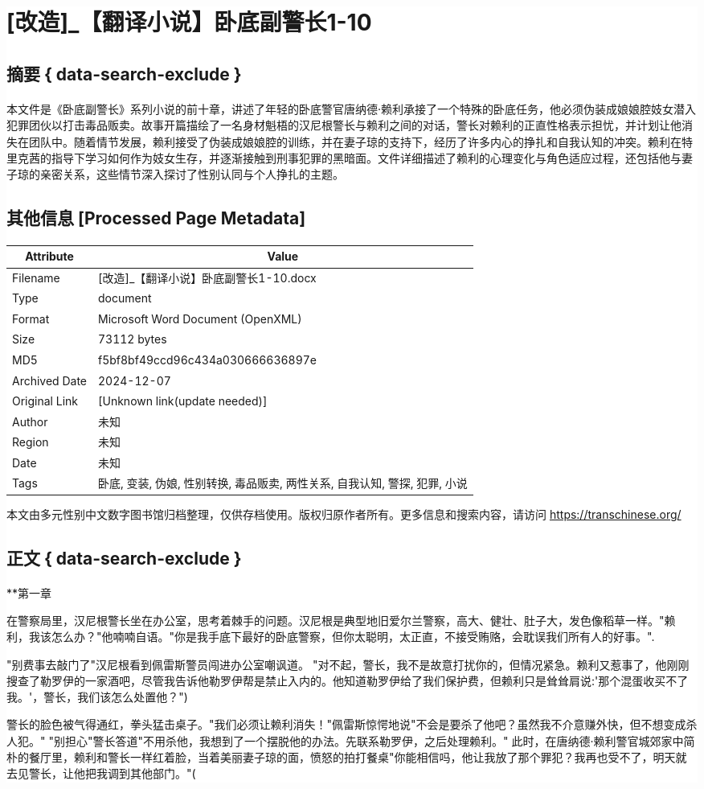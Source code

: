 # [改造]_【翻译小说】卧底副警长1-10



## 摘要  { data-search-exclude }


本文件是《卧底副警长》系列小说的前十章，讲述了年轻的卧底警官唐纳德·赖利承接了一个特殊的卧底任务，他必须伪装成娘娘腔妓女潜入犯罪团伙以打击毒品贩卖。故事开篇描绘了一名身材魁梧的汉尼根警长与赖利之间的对话，警长对赖利的正直性格表示担忧，并计划让他消失在团队中。随着情节发展，赖利接受了伪装成娘娘腔的训练，并在妻子琼的支持下，经历了许多内心的挣扎和自我认知的冲突。赖利在特里克茜的指导下学习如何作为妓女生存，并逐渐接触到刑事犯罪的黑暗面。文件详细描述了赖利的心理变化与角色适应过程，还包括他与妻子琼的亲密关系，这些情节深入探讨了性别认同与个人挣扎的主题。



## 其他信息 [Processed Page Metadata]

| Attribute       | Value                                  |
|-----------------|----------------------------------------|
| Filename        | [改造]_【翻译小说】卧底副警长1-10.docx                             |
| Type            | document                                 |
| Format          | Microsoft Word Document (OpenXML)                               |
| Size            | 73112 bytes                           |
| MD5             | f5bf8bf49ccd96c434a030666636897e                                  |
| Archived Date   | 2024-12-07                             |
| Original Link   | [Unknown link(update needed)]                         |
| Author          | 未知                               |
| Region          | 未知                               |
| Date            | 未知                                 |
| Tags            | 卧底, 变装, 伪娘, 性别转换, 毒品贩卖, 两性关系, 自我认知, 警探, 犯罪, 小说                                 |

本文由多元性别中文数字图书馆归档整理，仅供存档使用。版权归原作者所有。更多信息和搜索内容，请访问 <https://transchinese.org/>


## 正文 { data-search-exclude }


**第一章

在警察局里，汉尼根警长坐在办公室，思考着棘手的问题。汉尼根是典型地旧爱尔兰警察，高大、健壮、肚子大，发色像稻草一样。"赖利，我该怎么办？"他喃喃自语。"你是我手底下最好的卧底警察，但你太聪明，太正直，不接受贿赂，会耽误我们所有人的好事。".

"别费事去敲门了"汉尼根看到佩雷斯警员闯进办公室嘲讽道。 "对不起，警长，我不是故意打扰你的，但情况紧急。赖利又惹事了，他刚刚搜查了勒罗伊的一家酒吧，尽管我告诉他勒罗伊帮是禁止入内的。他知道勒罗伊给了我们保护费，但赖利只是耸耸肩说:'那个混蛋收买不了我。'，警长，我们该怎么处置他？")

警长的脸色被气得通红，拳头猛击桌子。"我们必须让赖利消失！"佩雷斯惊愕地说"不会是要杀了他吧？虽然我不介意赚外快，但不想变成杀人犯。" "别担心"警长答道"不用杀他，我想到了一个摆脱他的办法。先联系勒罗伊，之后处理赖利。" 此时，在唐纳德·赖利警官城郊家中简朴的餐厅里，赖利和警长一样红着脸，当着美丽妻子琼的面，愤怒的拍打餐桌"你能相信吗，他让我放了那个罪犯？我再也受不了，明天就去见警长，让他把我调到其他部门。"(
